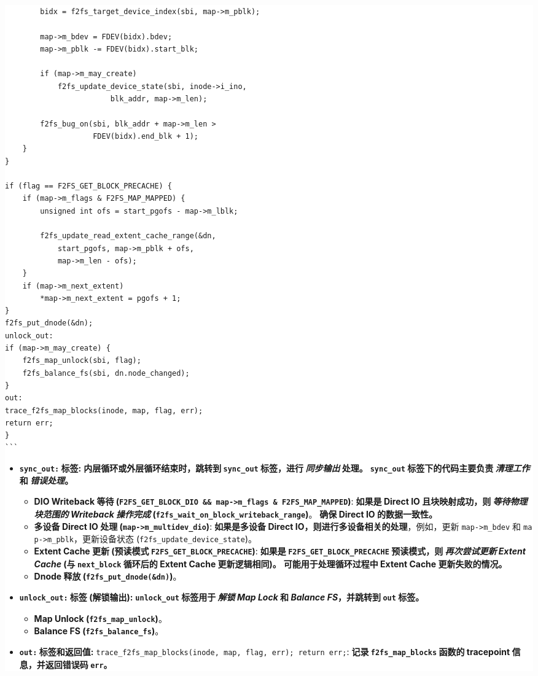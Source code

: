 			bidx = f2fs_target_device_index(sbi, map->m_pblk);

			map->m_bdev = FDEV(bidx).bdev;
			map->m_pblk -= FDEV(bidx).start_blk;

			if (map->m_may_create)
				f2fs_update_device_state(sbi, inode->i_ino,
							blk_addr, map->m_len);

			f2fs_bug_on(sbi, blk_addr + map->m_len >
						FDEV(bidx).end_blk + 1);
		}
	}

	if (flag == F2FS_GET_BLOCK_PRECACHE) {
		if (map->m_flags & F2FS_MAP_MAPPED) {
			unsigned int ofs = start_pgofs - map->m_lblk;

			f2fs_update_read_extent_cache_range(&dn,
				start_pgofs, map->m_pblk + ofs,
				map->m_len - ofs);
		}
		if (map->m_next_extent)
			*map->m_next_extent = pgofs + 1;
	}
	f2fs_put_dnode(&dn);
    unlock_out:
	if (map->m_may_create) {
		f2fs_map_unlock(sbi, flag);
		f2fs_balance_fs(sbi, dn.node_changed);
	}
    out:
	trace_f2fs_map_blocks(inode, map, flag, err);
	return err;
    }
    ```

*   **`sync_out:` 标签:**  **内层循环或外层循环结束时，跳转到 `sync_out` 标签，进行 *同步输出* 处理。**  **`sync_out` 标签下的代码主要负责 *清理工作* 和 *错误处理*。**
    *   **DIO Writeback 等待 (`F2FS_GET_BLOCK_DIO && map->m_flags & F2FS_MAP_MAPPED`)**:  **如果是 Direct IO 且块映射成功，则 *等待物理块范围的 Writeback 操作完成* (`f2fs_wait_on_block_writeback_range`)**。  **确保 Direct IO 的数据一致性。**
    *   **多设备 Direct IO 处理 (`map->m_multidev_dio`)**:  **如果是多设备 Direct IO，则进行多设备相关的处理**，例如，更新 `map->m_bdev` 和 `map->m_pblk`，更新设备状态 (`f2fs_update_device_state`)。
    *   **Extent Cache 更新 (预读模式 `F2FS_GET_BLOCK_PRECACHE`)**:  **如果是 `F2FS_GET_BLOCK_PRECACHE` 预读模式，则 *再次尝试更新 Extent Cache* (与 `next_block` 循环后的 Extent Cache 更新逻辑相同)。**  **可能用于处理循环过程中 Extent Cache 更新失败的情况。**
    *   **Dnode 释放 (`f2fs_put_dnode(&dn)`)**。

*   **`unlock_out:` 标签 (解锁输出):**  **`unlock_out` 标签用于 *解锁 Map Lock* 和 *Balance FS*，并跳转到 `out` 标签。**
    *   **Map Unlock (`f2fs_map_unlock`)**。
    *   **Balance FS (`f2fs_balance_fs`)**。

*   **`out:` 标签和返回值:**  `trace_f2fs_map_blocks(inode, map, flag, err); return err;`:  **记录 `f2fs_map_blocks` 函数的 tracepoint 信息，并返回错误码 `err`。**
